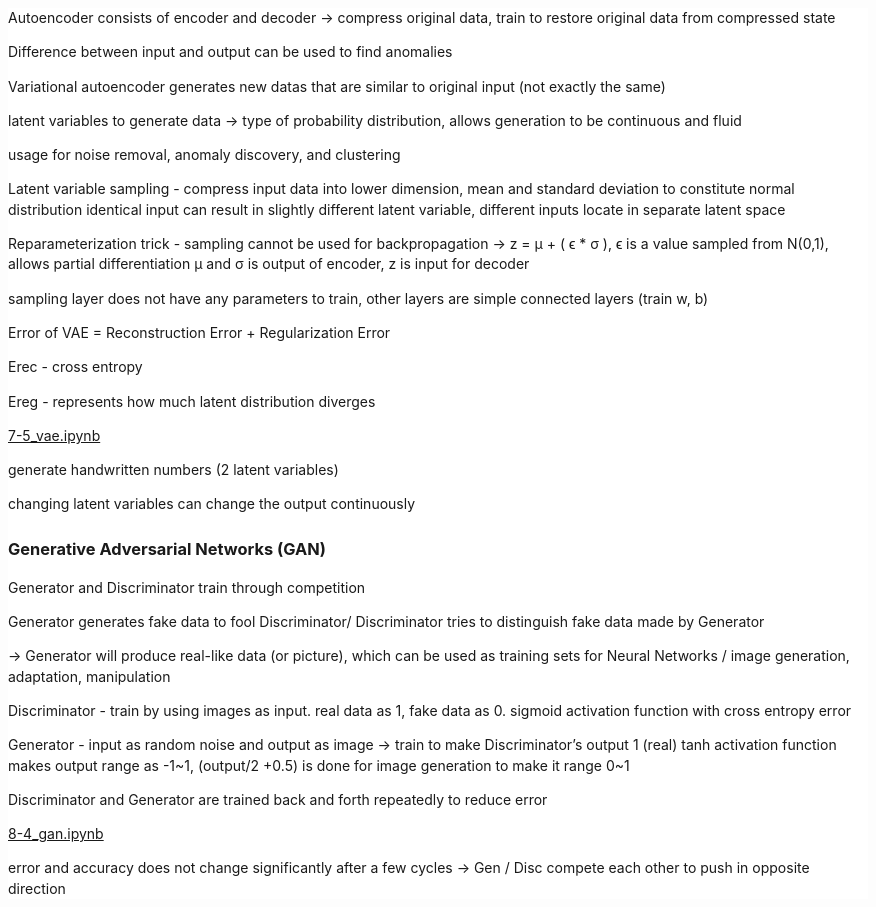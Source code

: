 Autoencoder consists of encoder and decoder → compress original data, train to restore original data from compressed state

Difference between input and output can be used to find anomalies

Variational autoencoder generates new datas that are similar to original input (not exactly the same)

latent variables to generate data → type of probability distribution, allows generation to be continuous and fluid

usage for noise removal, anomaly discovery, and clustering

Latent variable sampling - compress input data into lower dimension, mean and standard deviation to constitute normal distribution
identical input can result in slightly different latent variable, different inputs locate in separate latent space

Reparameterization trick - sampling cannot be used for backpropagation → z = μ + ( ϵ * σ ), ϵ is a value sampled from N(0,1), allows partial differentiation
μ and σ is output of encoder, z is input for decoder

sampling layer does not have any parameters to train, other layers are simple connected layers (train w, b)

Error of VAE = Reconstruction Error + Regularization Error

Erec - cross entropy

Ereg - represents how much latent distribution diverges

[7-5_vae.ipynb](Machine%20Learning%20101%209a171e9e8397413da2fe592db61645ee/7-5_vae.ipynb)

generate handwritten numbers (2 latent variables)

changing latent variables can change the output continuously

### Generative Adversarial Networks (GAN)

Generator and Discriminator train through competition

Generator generates fake data to fool Discriminator/ Discriminator tries to distinguish fake data made by Generator

→ Generator will produce real-like data (or picture), which can be used as training sets for Neural Networks / image generation, adaptation, manipulation

Discriminator - train by using images as input. real data as 1, fake data as 0. 
sigmoid activation function with cross entropy error

Generator - input as random noise and output as image → train to make Discriminator’s output 1 (real)
tanh activation function makes output range as -1~1, (output/2 +0.5) is done for image generation to make it range 0~1 

Discriminator and Generator are trained back and forth repeatedly to reduce error

[8-4_gan.ipynb](Machine%20Learning%20101%209a171e9e8397413da2fe592db61645ee/8-4_gan.ipynb)

error and accuracy does not change significantly after a few cycles → Gen / Disc compete each other to push in opposite direction
